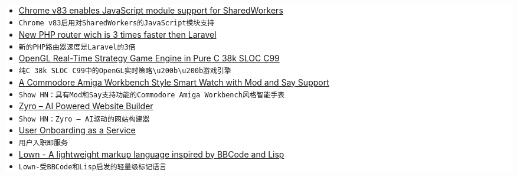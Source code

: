 - [ Chrome v83 enables JavaScript module support for SharedWorkers](https://medium.com/@tobiasuhlig/chrome-v83-enables-js-module-support-for-sharedworkers-starting-a-new-era-for-multi-browser-dbb20366bddf)
- `Chrome v83启用对SharedWorkers的JavaScript模块支持`
- [ New PHP router wich is 3 times faster then Laravel](https://github.com/alexdodonov/mezon-router/blob/master/doc/router-symfony-compiled-url-matcher-2.md)
- `新的PHP路由器速度是Laravel的3倍`
- [ OpenGL Real-Time Strategy Game Engine in Pure C 38k SLOC C99](https://github.com/eduard-permyakov/permafrost-engine)
- `纯C 38k SLOC C99中的OpenGL实时策略\u200b\u200b游戏引擎`
- [ A Commodore Amiga Workbench Style Smart Watch with Mod and Say Support](https://thedorkweb.substack.com/p/tales-from-the-dork-web-10)
- `Show HN：具有Mod和Say支持功能的Commodore Amiga Workbench风格智能手表`
- [ Zyro – AI Powered Website Builder](https://zyro.com/)
- `Show HN：Zyro – AI驱动的网站构建器`
- [ User Onboarding as a Service](https://boardme.io/)
- `用户入职即服务`
- [ Lown - A lightweight markup language inspired by BBCode and Lisp](https://github.com/oileurre/lown)
- `Lown-受BBCode和Lisp启发的轻量级标记语言`

